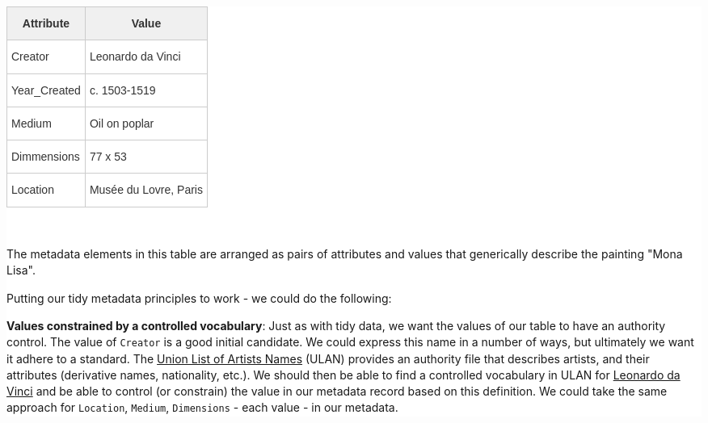 <style type="text/css">
.tg  {border-collapse:collapse;border-color:#ccc;border-spacing:0;}
.tg td{background-color:#fff;border-color:#ccc;border-style:solid;border-width:1px;color:#333;
  font-family:Arial, sans-serif;font-size:14px;overflow:hidden;padding:10px 5px;word-break:normal;}
.tg th{background-color:#f0f0f0;border-color:#ccc;border-style:solid;border-width:1px;color:#333;
  font-family:Arial, sans-serif;font-size:14px;font-weight:normal;overflow:hidden;padding:10px 5px;word-break:normal;}
.tg .tg-cly1{text-align:left;vertical-align:middle}
.tg .tg-wa1i{font-weight:bold;text-align:center;vertical-align:middle}
@media screen and (max-width: 767px) {.tg {width: auto !important;}.tg col {width: auto !important;}.tg-wrap {overflow-x: auto;-webkit-overflow-scrolling: touch;}}</style>
<div class="tg-wrap"><table class="tg">
<thead>
  <tr>
    <th class="tg-wa1i">Attribute</th>
    <th class="tg-wa1i">Value</th>
  </tr>
</thead>
<tbody>
  <tr>
    <td class="tg-cly1">Creator</td>
    <td class="tg-cly1">Leonardo da Vinci</td>
  </tr>
  <tr>
    <td class="tg-cly1">Year_Created</td>
    <td class="tg-cly1">c. 1503-1519</td>
  </tr>
  <tr>
    <td class="tg-cly1">Medium</td>
    <td class="tg-cly1">Oil on poplar</td>
  </tr>
  <tr>
    <td class="tg-cly1">Dimmensions</td>
    <td class="tg-cly1">77 x 53</td>
  </tr>
  <tr>
    <td class="tg-cly1">Location</td>
    <td class="tg-cly1">Musée du Lovre, Paris</td>
  </tr>
</tbody>
</table></div>
<br>

The metadata elements in this table are arranged as pairs of attributes and values that generically describe the painting "Mona Lisa".

Putting our tidy metadata principles to work - we could do the following:

**Values constrained by a controlled vocabulary**: Just as with tidy data, we want the values of our table to have an authority control. The value of `Creator` is a good initial candidate. We could express this name in a number of ways, but ultimately we want it adhere to a standard. The [Union List of Artists Names](http://www.getty.edu/research/tools/vocabularies/ulan/about.html) (ULAN) provides an authority file that describes artists, and their attributes (derivative names, nationality, etc.). We should then be able to find a controlled vocabulary in ULAN for [Leonardo da Vinci](http://www.getty.edu/vow/ULANFullDisplay?find=Leonardo+Da+Vinci&role=&nation=&prev_page=1&subjectid=500010879) and be able to control (or constrain) the value in our metadata record based on this definition. We could take the same approach for `Location`, `Medium`, `Dimensions` - each value - in our metadata.
